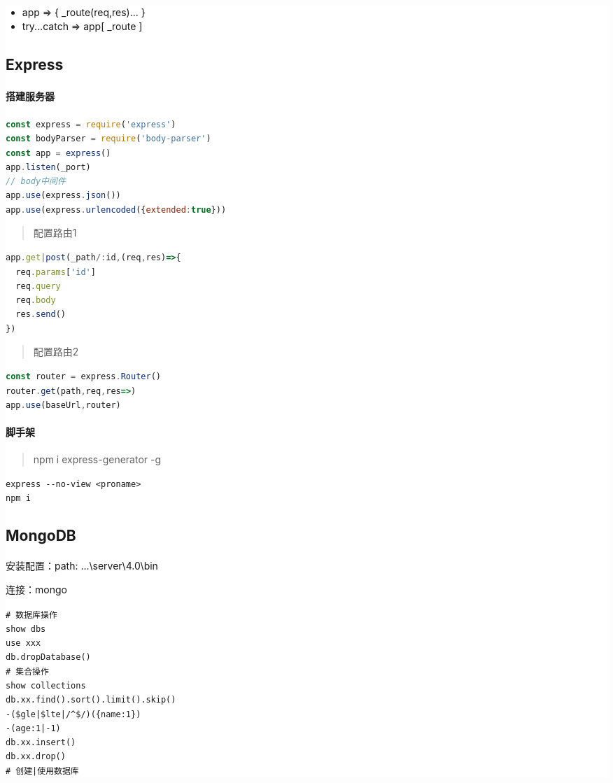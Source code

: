 - app => { _route(req,res)... }
- try...catch => app[ _route ]

## Express

#### 搭建服务器

~~~jsx
const express = require('express')
const bodyParser = require('body-parser')
const app = express()
app.listen(_port)
// body中间件
app.use(express.json())
app.use(express.urlencoded({extended:true}))
~~~

> 配置路由1

~~~js
app.get|post(_path/:id,(req,res)=>{
  req.params['id']
  req.query
  req.body
  res.send()
})
~~~

> 配置路由2

~~~js
const router = express.Router()
router.get(path,req,res=>)
app.use(baseUrl,router)
~~~

#### 脚手架

> npm i  express-generator -g

~~~shell
express --no-view <proname>
npm i
~~~

## MongoDB

安装配置：path: ...\server\4.0\bin

连接：mongo

```shell
# 数据库操作
show dbs
use xxx
db.dropDatabase()
# 集合操作
show collections
db.xx.find().sort().limit().skip() 
-($gle|$lte|/^$/)({name:1})
-(age:1|-1)
db.xx.insert()
db.xx.drop()
# 创建|使用数据库
```
